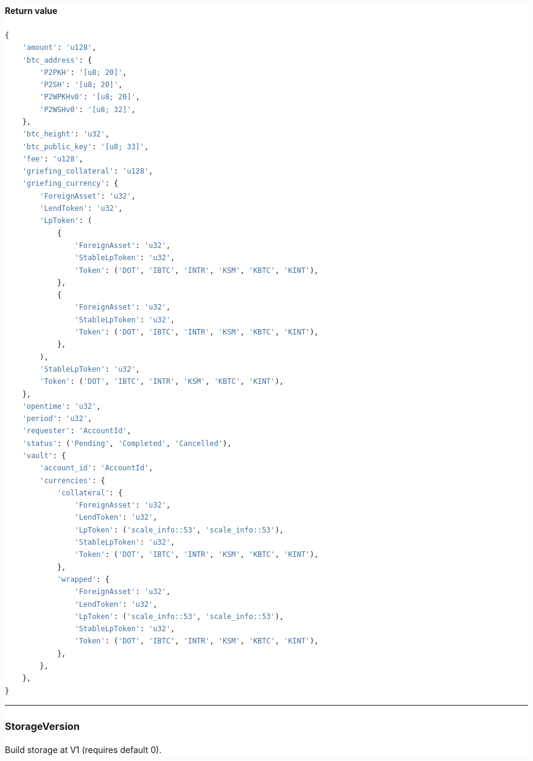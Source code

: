 #### Return value
```python
{
    'amount': 'u128',
    'btc_address': {
        'P2PKH': '[u8; 20]',
        'P2SH': '[u8; 20]',
        'P2WPKHv0': '[u8; 20]',
        'P2WSHv0': '[u8; 32]',
    },
    'btc_height': 'u32',
    'btc_public_key': '[u8; 33]',
    'fee': 'u128',
    'griefing_collateral': 'u128',
    'griefing_currency': {
        'ForeignAsset': 'u32',
        'LendToken': 'u32',
        'LpToken': (
            {
                'ForeignAsset': 'u32',
                'StableLpToken': 'u32',
                'Token': ('DOT', 'IBTC', 'INTR', 'KSM', 'KBTC', 'KINT'),
            },
            {
                'ForeignAsset': 'u32',
                'StableLpToken': 'u32',
                'Token': ('DOT', 'IBTC', 'INTR', 'KSM', 'KBTC', 'KINT'),
            },
        ),
        'StableLpToken': 'u32',
        'Token': ('DOT', 'IBTC', 'INTR', 'KSM', 'KBTC', 'KINT'),
    },
    'opentime': 'u32',
    'period': 'u32',
    'requester': 'AccountId',
    'status': ('Pending', 'Completed', 'Cancelled'),
    'vault': {
        'account_id': 'AccountId',
        'currencies': {
            'collateral': {
                'ForeignAsset': 'u32',
                'LendToken': 'u32',
                'LpToken': ('scale_info::53', 'scale_info::53'),
                'StableLpToken': 'u32',
                'Token': ('DOT', 'IBTC', 'INTR', 'KSM', 'KBTC', 'KINT'),
            },
            'wrapped': {
                'ForeignAsset': 'u32',
                'LendToken': 'u32',
                'LpToken': ('scale_info::53', 'scale_info::53'),
                'StableLpToken': 'u32',
                'Token': ('DOT', 'IBTC', 'INTR', 'KSM', 'KBTC', 'KINT'),
            },
        },
    },
}
```
---------
### StorageVersion
 Build storage at V1 (requires default 0).
